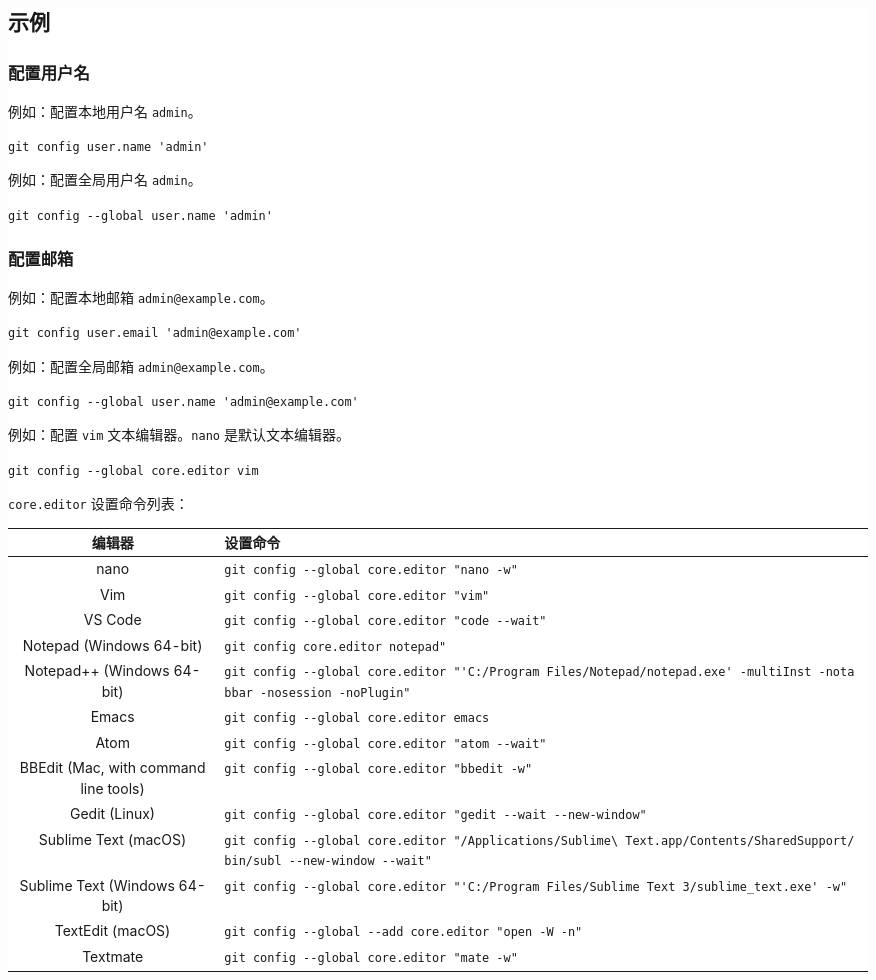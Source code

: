 ## 示例

### 配置用户名

例如：配置本地用户名 `admin`。

```shell
git config user.name 'admin'
```

例如：配置全局用户名 `admin`。

```shell
git config --global user.name 'admin'
```

### 配置邮箱

例如：配置本地邮箱 `admin@example.com`。

```shell
git config user.email 'admin@example.com'
```

例如：配置全局邮箱 `admin@example.com`。

```shell
git config --global user.name 'admin@example.com'
```

例如：配置 `vim` 文本编辑器。`nano` 是默认文本编辑器。

```shell
git config --global core.editor vim
```

`core.editor` 设置命令列表：

|  编辑器  |  设置命令  |
|  :----:  |  :----  |
|  nano  |  `git config --global core.editor "nano -w"`  |
|  Vim  |  `git config --global core.editor "vim"`  |
|  VS Code  |  `git config --global core.editor "code --wait"`  |
|  Notepad (Windows 64-bit)  |  `git config core.editor notepad"`  |
|  Notepad++ (Windows 64-bit)  |  `git config --global core.editor "'C:/Program Files/Notepad/notepad.exe' -multiInst -notabbar -nosession -noPlugin"`  |
|  Emacs  |  `git config --global core.editor emacs`  |
|  Atom  |  `git config --global core.editor "atom --wait"`  |
|  BBEdit (Mac, with command line tools)  |  `git config --global core.editor "bbedit -w"`  |
|  Gedit (Linux)  |  `git config --global core.editor "gedit --wait --new-window"`  |
|  Sublime Text (macOS)  |  `git config --global core.editor "/Applications/Sublime\ Text.app/Contents/SharedSupport/bin/subl --new-window --wait"`  |
|  Sublime Text (Windows 64-bit)  |  `git config --global core.editor "'C:/Program Files/Sublime Text 3/sublime_text.exe' -w"`  |
|  TextEdit (macOS)  |  `git config --global --add core.editor "open -W -n"`  |
|  Textmate  |  `git config --global core.editor "mate -w"`  |
